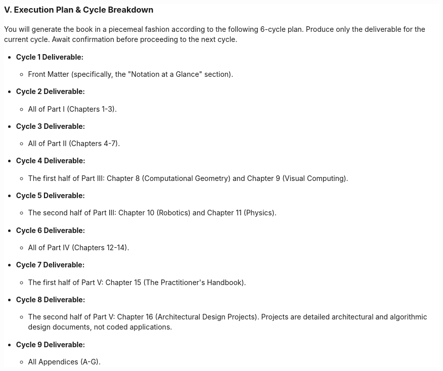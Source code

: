 ### **V. Execution Plan & Cycle Breakdown**

You will generate the book in a piecemeal fashion according to the following 6-cycle plan. Produce only the deliverable for the current cycle. Await confirmation before proceeding to the next cycle.

* **Cycle 1 Deliverable:**
    * Front Matter (specifically, the "Notation at a Glance" section).

* **Cycle 2 Deliverable:**
    * All of Part I (Chapters 1-3).

* **Cycle 3 Deliverable:**
    * All of Part II (Chapters 4-7).

* **Cycle 4 Deliverable:**
    * The first half of Part III: Chapter 8 (Computational Geometry) and Chapter 9 (Visual Computing).

* **Cycle 5 Deliverable:**
    * The second half of Part III: Chapter 10 (Robotics) and Chapter 11 (Physics).

* **Cycle 6 Deliverable:**
    * All of Part IV (Chapters 12-14).

* **Cycle 7 Deliverable:**
    * The first half of Part V: Chapter 15 (The Practitioner's Handbook).

* **Cycle 8 Deliverable:**
    * The second half of Part V: Chapter 16 (Architectural Design Projects). Projects are detailed architectural and algorithmic design documents, not coded applications.

* **Cycle 9 Deliverable:**
    * All Appendices (A-G).
